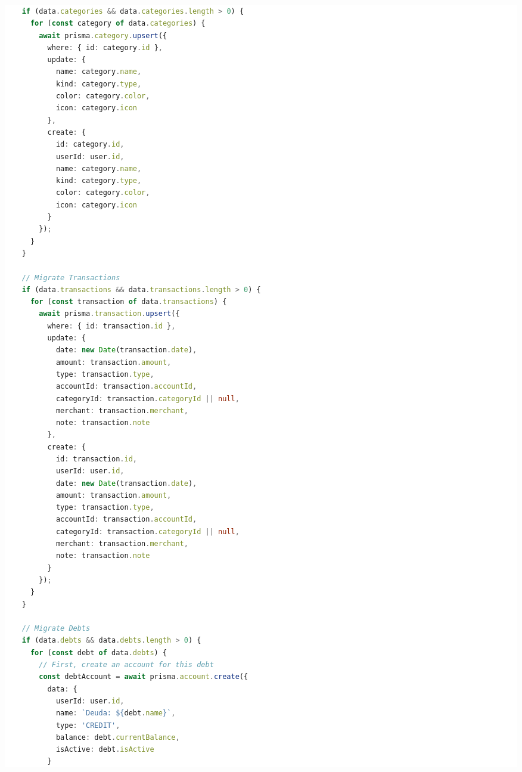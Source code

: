 ```typescript
    if (data.categories && data.categories.length > 0) {
      for (const category of data.categories) {
        await prisma.category.upsert({
          where: { id: category.id },
          update: {
            name: category.name,
            kind: category.type,
            color: category.color,
            icon: category.icon
          },
          create: {
            id: category.id,
            userId: user.id,
            name: category.name,
            kind: category.type,
            color: category.color,
            icon: category.icon
          }
        });
      }
    }

    // Migrate Transactions
    if (data.transactions && data.transactions.length > 0) {
      for (const transaction of data.transactions) {
        await prisma.transaction.upsert({
          where: { id: transaction.id },
          update: {
            date: new Date(transaction.date),
            amount: transaction.amount,
            type: transaction.type,
            accountId: transaction.accountId,
            categoryId: transaction.categoryId || null,
            merchant: transaction.merchant,
            note: transaction.note
          },
          create: {
            id: transaction.id,
            userId: user.id,
            date: new Date(transaction.date),
            amount: transaction.amount,
            type: transaction.type,
            accountId: transaction.accountId,
            categoryId: transaction.categoryId || null,
            merchant: transaction.merchant,
            note: transaction.note
          }
        });
      }
    }

    // Migrate Debts
    if (data.debts && data.debts.length > 0) {
      for (const debt of data.debts) {
        // First, create an account for this debt
        const debtAccount = await prisma.account.create({
          data: {
            userId: user.id,
            name: `Deuda: ${debt.name}`,
            type: 'CREDIT',
            balance: debt.currentBalance,
            isActive: debt.isActive
          }
```